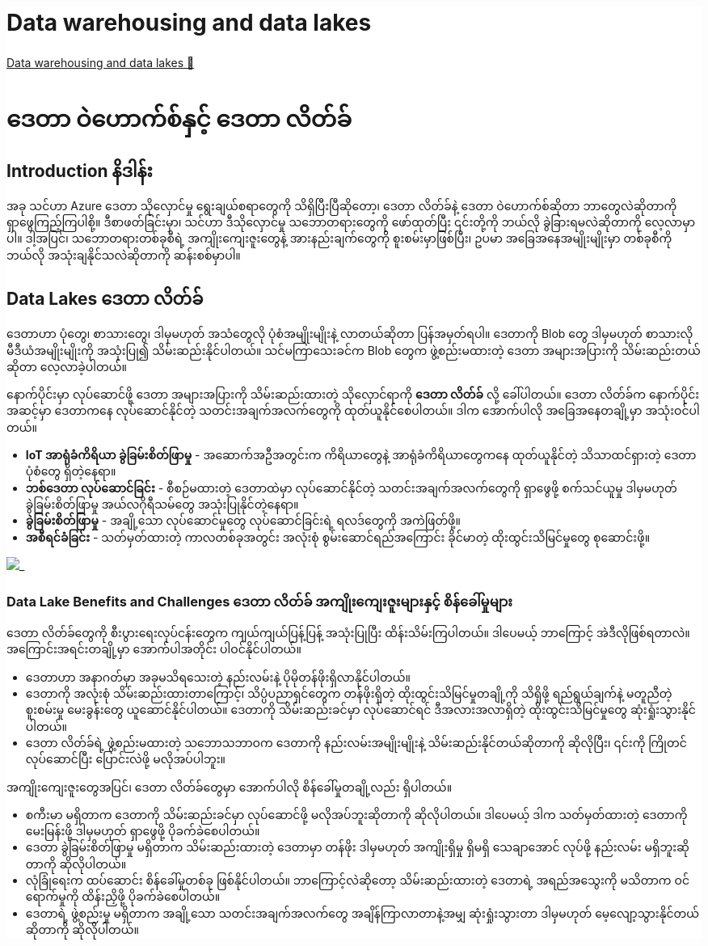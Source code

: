 # Data warehousing and data lakes

[Data warehousing and data lakes 🔗](https://www.coursera.org/learn/introduction-to-computers-and-operating-systems-and-security/supplement/ipldm/data-warehousing-and-data-lakes)

# ဒေတာ ဝဲဟောက်စ်နှင့် ဒေတာ လိတ်ခ်

## Introduction နိဒါန်း

အခု သင်ဟာ Azure ဒေတာ သိုလှောင်မှု ရွေးချယ်စရာတွေကို သိရှိပြီးပြီဆိုတော့၊ ဒေတာ လိတ်ခ်နဲ့ ဒေတာ ဝဲဟောက်စ်ဆိုတာ ဘာတွေလဲဆိုတာကို ရှာဖွေကြည့်ကြပါစို့။ ဒီစာဖတ်ခြင်းမှာ၊ သင်ဟာ ဒီသိုလှောင်မှု သဘောတရားတွေကို ဖော်ထုတ်ပြီး ၎င်းတို့ကို ဘယ်လို ခွဲခြားရမလဲဆိုတာကို လေ့လာမှာပါ။ ဒါ့အပြင်၊ သဘောတရားတစ်ခုစီရဲ့ အကျိုးကျေးဇူးတွေနဲ့ အားနည်းချက်တွေကို စူးစမ်းမှာဖြစ်ပြီး၊ ဥပမာ အခြေအနေအမျိုးမျိုးမှာ တစ်ခုစီကို ဘယ်လို အသုံးချနိုင်သလဲဆိုတာကို ဆန်းစစ်မှာပါ။

## Data Lakes ဒေတာ လိတ်ခ်

ဒေတာဟာ ပုံတွေ၊ စာသားတွေ၊ ဒါမှမဟုတ် အသံတွေလို ပုံစံအမျိုးမျိုးနဲ့ လာတယ်ဆိုတာ ပြန်အမှတ်ရပါ။ ဒေတာကို Blob တွေ ဒါမှမဟုတ် စာသားလို မီဒီယံအမျိုးမျိုးကို အသုံးပြု၍ သိမ်းဆည်းနိုင်ပါတယ်။ သင်မကြာသေးခင်က Blob တွေက ဖွဲ့စည်းမထားတဲ့ ဒေတာ အများအပြားကို သိမ်းဆည်းတယ်ဆိုတာ လေ့လာခဲ့ပါတယ်။

နောက်ပိုင်းမှာ လုပ်ဆောင်ဖို့ ဒေတာ အများအပြားကို သိမ်းဆည်းထားတဲ့ သိုလှောင်ရာကို **ဒေတာ လိတ်ခ်** လို့ ခေါ်ပါတယ်။ ဒေတာ လိတ်ခ်က နောက်ပိုင်း အဆင့်မှာ ဒေတာကနေ လုပ်ဆောင်နိုင်တဲ့ သတင်းအချက်အလက်တွေကို ထုတ်ယူနိုင်စေပါတယ်။ ဒါက အောက်ပါလို အခြေအနေတချို့မှာ အသုံးဝင်ပါတယ်။

- **IoT အာရုံခံကိရိယာ ခွဲခြမ်းစိတ်ဖြာမှု** - အဆောက်အဦအတွင်းက ကိရိယာတွေနဲ့ အာရုံခံကိရိယာတွေကနေ ထုတ်ယူနိုင်တဲ့ သိသာထင်ရှားတဲ့ ဒေတာ ပုံစံတွေ ရှိတဲ့နေရာ။
- **ဘစ်ဒေတာ လုပ်ဆောင်ခြင်း** - စီစဉ်မထားတဲ့ ဒေတာထဲမှာ လုပ်ဆောင်နိုင်တဲ့ သတင်းအချက်အလက်တွေကို ရှာဖွေဖို့ စက်သင်ယူမှု ဒါမှမဟုတ် ခွဲခြမ်းစိတ်ဖြာမှု အယ်လဂိုရီသမ်တွေ အသုံးပြုနိုင်တဲ့နေရာ။
- **ခွဲခြမ်းစိတ်ဖြာမှု** - အချို့သော လုပ်ဆောင်မှုတွေ လုပ်ဆောင်ခြင်းရဲ့ ရလဒ်တွေကို အကဲဖြတ်ဖို့။
- **အစီရင်ခံခြင်း** - သတ်မှတ်ထားတဲ့ ကာလတစ်ခုအတွင်း အလုံးစုံ စွမ်းဆောင်ရည်အကြောင်း ခိုင်မာတဲ့ ထိုးထွင်းသိမြင်မှုတွေ စုဆောင်းဖို့။

<img src="https://d3c33hcgiwev3.Cloudfront.net/imageAssetProxy.v1/5GUVjgsMSQesYXfnCLe7sg_819039865b024fac8c9c6583d79c6ce1_data_lake.png?expiry=1740441600000&hmac=Gtrbk2CEpBuXR9uFR7LRHWoEgFAyUa12xGmeIUYK0UA">\_

### Data Lake Benefits and Challenges ဒေတာ လိတ်ခ် အကျိုးကျေးဇူးများနှင့် စိန်ခေါ်မှုများ

ဒေတာ လိတ်ခ်တွေကို စီးပွားရေးလုပ်ငန်းတွေက ကျယ်ကျယ်ပြန့်ပြန့် အသုံးပြုပြီး ထိန်းသိမ်းကြပါတယ်။ ဒါပေမယ့် ဘာကြောင့် အဲဒီလိုဖြစ်ရတာလဲ။ အကြောင်းအရင်းတချို့မှာ အောက်ပါအတိုင်း ပါဝင်နိုင်ပါတယ်။

- ဒေတာဟာ အနာဂတ်မှာ အခုမသိရသေးတဲ့ နည်းလမ်းနဲ့ ပိုမိုတန်ဖိုးရှိလာနိုင်ပါတယ်။
- ဒေတာကို အလုံးစုံ သိမ်းဆည်းထားတာကြောင့်၊ သိပ္ပံပညာရှင်တွေက တန်ဖိုးရှိတဲ့ ထိုးထွင်းသိမြင်မှုတချို့ကို သိရှိဖို့ ရည်ရွယ်ချက်နဲ့ မတူညီတဲ့ စူးစမ်းမှု မေးခွန်းတွေ ယူဆောင်နိုင်ပါတယ်။ ဒေတာကို သိမ်းဆည်းခင်မှာ လုပ်ဆောင်ရင် ဒီအလားအလာရှိတဲ့ ထိုးထွင်းသိမြင်မှုတွေ ဆုံးရှုံးသွားနိုင်ပါတယ်။
- ဒေတာ လိတ်ခ်ရဲ့ ဖွဲ့စည်းမထားတဲ့ သဘောသဘာဝက ဒေတာကို နည်းလမ်းအမျိုးမျိုးနဲ့ သိမ်းဆည်းနိုင်တယ်ဆိုတာကို ဆိုလိုပြီး၊ ၎င်းကို ကြိုတင် လုပ်ဆောင်ပြီး ပြောင်းလဲဖို့ မလိုအပ်ပါဘူး။

အကျိုးကျေးဇူးတွေအပြင်၊ ဒေတာ လိတ်ခ်တွေမှာ အောက်ပါလို စိန်ခေါ်မှုတချို့လည်း ရှိပါတယ်။

- စကီးမာ မရှိတာက ဒေတာကို သိမ်းဆည်းခင်မှာ လုပ်ဆောင်ဖို့ မလိုအပ်ဘူးဆိုတာကို ဆိုလိုပါတယ်။ ဒါပေမယ့် ဒါက သတ်မှတ်ထားတဲ့ ဒေတာကို မေးမြန်းဖို့ ဒါမှမဟုတ် ရှာဖွေဖို့ ပိုခက်ခဲစေပါတယ်။
- ဒေတာ ခွဲခြမ်းစိတ်ဖြာမှု မရှိတာက သိမ်းဆည်းထားတဲ့ ဒေတာမှာ တန်ဖိုး ဒါမှမဟုတ် အကျိုးရှိမှု ရှိမရှိ သေချာအောင် လုပ်ဖို့ နည်းလမ်း မရှိဘူးဆိုတာကို ဆိုလိုပါတယ်။
- လုံခြုံရေးက ထပ်ဆောင်း စိန်ခေါ်မှုတစ်ခု ဖြစ်နိုင်ပါတယ်။ ဘာကြောင့်လဲဆိုတော့ သိမ်းဆည်းထားတဲ့ ဒေတာရဲ့ အရည်အသွေးကို မသိတာက ဝင်ရောက်မှုကို ထိန်းညှိဖို့ ပိုခက်ခဲစေပါတယ်။
- ဒေတာရဲ့ ဖွဲ့စည်းမှု မရှိတာက အချို့သော သတင်းအချက်အလက်တွေ အချိန်ကြာလာတာနဲ့အမျှ ဆုံးရှုံးသွားတာ ဒါမှမဟုတ် မေ့လျော့သွားနိုင်တယ်ဆိုတာကို ဆိုလိုပါတယ်။
